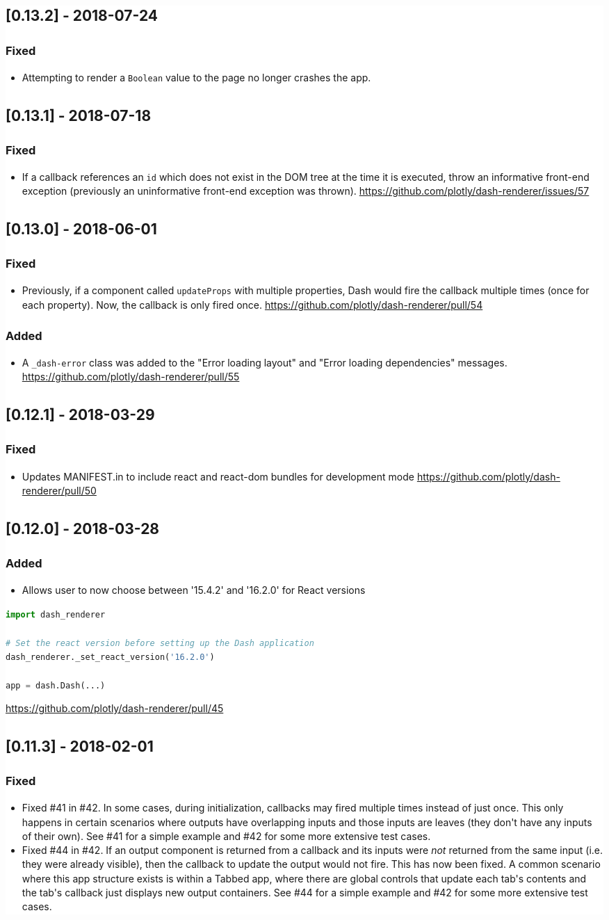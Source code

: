 ## [0.13.2] - 2018-07-24
### Fixed
- Attempting to render a `Boolean` value to the page no longer crashes the app.

## [0.13.1] - 2018-07-18
### Fixed
- If a callback references an `id` which does not exist in the DOM tree at the time it is executed, throw an informative front-end exception (previously an uninformative front-end exception was thrown). https://github.com/plotly/dash-renderer/issues/57

## [0.13.0] - 2018-06-01
### Fixed
- Previously, if a component called `updateProps` with multiple properties, Dash would fire the callback multiple times (once for each property). Now, the callback is only fired once. https://github.com/plotly/dash-renderer/pull/54


### Added
- A `_dash-error` class was added to the "Error loading layout" and "Error loading dependencies" messages. https://github.com/plotly/dash-renderer/pull/55

## [0.12.1] - 2018-03-29
### Fixed
- Updates MANIFEST.in to include react and react-dom bundles for development mode
https://github.com/plotly/dash-renderer/pull/50

## [0.12.0] - 2018-03-28
### Added
- Allows user to now choose between '15.4.2' and '16.2.0' for React versions
```python
import dash_renderer

# Set the react version before setting up the Dash application
dash_renderer._set_react_version('16.2.0')

app = dash.Dash(...)
```
https://github.com/plotly/dash-renderer/pull/45

## [0.11.3] - 2018-02-01
### Fixed
- Fixed #41 in #42. In some cases, during initialization, callbacks may fired multiple times instead of just once. This only happens in certain scenarios where outputs have overlapping inputs and those inputs are leaves (they don't have any inputs of their own). See #41 for a simple example and #42 for some more extensive test cases.
- Fixed #44 in #42. If an output component is returned from a callback and its inputs were _not_ returned from the same input (i.e. they were already visible), then the callback to update the output would not fire. This has now been fixed. A common scenario where this app structure exists is within a Tabbed app, where there are global controls that update each tab's contents and the tab's callback just displays new output containers. See #44 for a simple example and #42 for some more extensive test cases.
